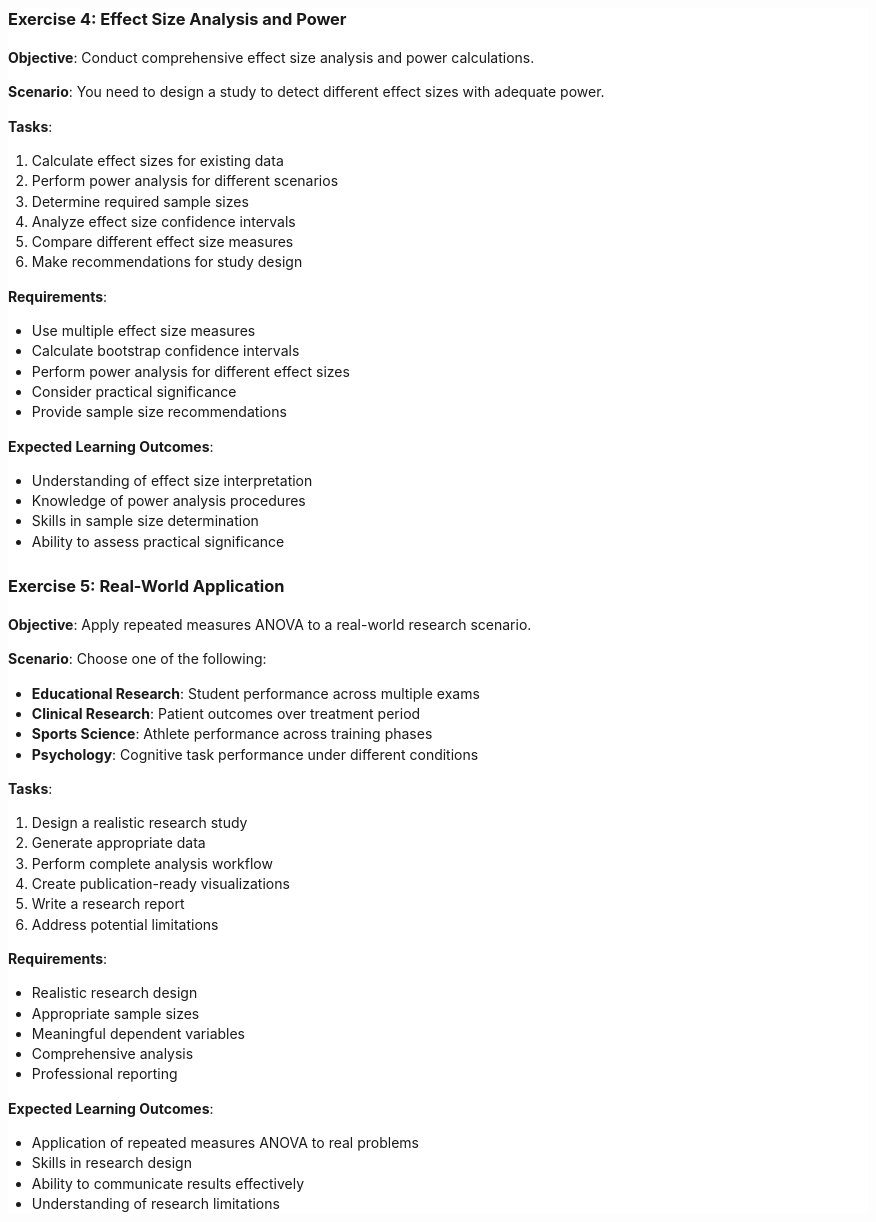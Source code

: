 ### Exercise 4: Effect Size Analysis and Power

**Objective**: Conduct comprehensive effect size analysis and power calculations.

**Scenario**: You need to design a study to detect different effect sizes with adequate power.

**Tasks**:
1. Calculate effect sizes for existing data
2. Perform power analysis for different scenarios
3. Determine required sample sizes
4. Analyze effect size confidence intervals
5. Compare different effect size measures
6. Make recommendations for study design

**Requirements**:
- Use multiple effect size measures
- Calculate bootstrap confidence intervals
- Perform power analysis for different effect sizes
- Consider practical significance
- Provide sample size recommendations

**Expected Learning Outcomes**:
- Understanding of effect size interpretation
- Knowledge of power analysis procedures
- Skills in sample size determination
- Ability to assess practical significance

### Exercise 5: Real-World Application

**Objective**: Apply repeated measures ANOVA to a real-world research scenario.

**Scenario**: Choose one of the following:
- **Educational Research**: Student performance across multiple exams
- **Clinical Research**: Patient outcomes over treatment period
- **Sports Science**: Athlete performance across training phases
- **Psychology**: Cognitive task performance under different conditions

**Tasks**:
1. Design a realistic research study
2. Generate appropriate data
3. Perform complete analysis workflow
4. Create publication-ready visualizations
5. Write a research report
6. Address potential limitations

**Requirements**:
- Realistic research design
- Appropriate sample sizes
- Meaningful dependent variables
- Comprehensive analysis
- Professional reporting

**Expected Learning Outcomes**:
- Application of repeated measures ANOVA to real problems
- Skills in research design
- Ability to communicate results effectively
- Understanding of research limitations

